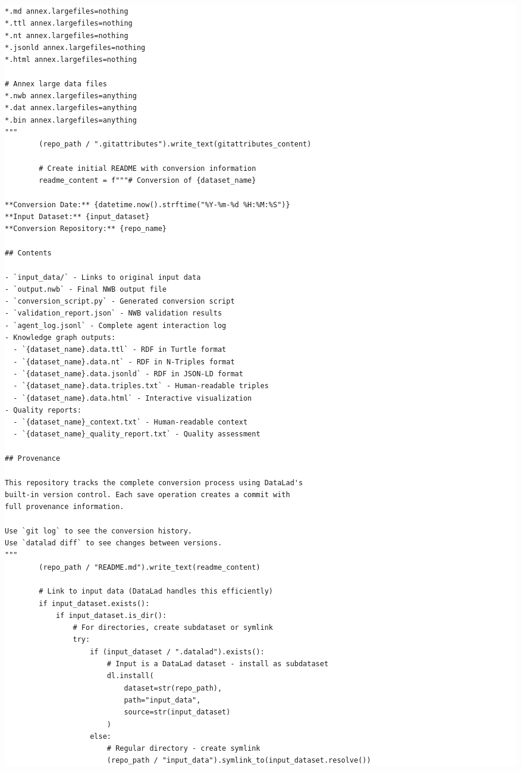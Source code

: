 ```
*.md annex.largefiles=nothing
*.ttl annex.largefiles=nothing
*.nt annex.largefiles=nothing
*.jsonld annex.largefiles=nothing
*.html annex.largefiles=nothing

# Annex large data files
*.nwb annex.largefiles=anything
*.dat annex.largefiles=anything
*.bin annex.largefiles=anything
"""
        (repo_path / ".gitattributes").write_text(gitattributes_content)
        
        # Create initial README with conversion information
        readme_content = f"""# Conversion of {dataset_name}

**Conversion Date:** {datetime.now().strftime("%Y-%m-%d %H:%M:%S")}
**Input Dataset:** {input_dataset}
**Conversion Repository:** {repo_name}

## Contents

- `input_data/` - Links to original input data
- `output.nwb` - Final NWB output file
- `conversion_script.py` - Generated conversion script
- `validation_report.json` - NWB validation results
- `agent_log.jsonl` - Complete agent interaction log
- Knowledge graph outputs:
  - `{dataset_name}.data.ttl` - RDF in Turtle format
  - `{dataset_name}.data.nt` - RDF in N-Triples format
  - `{dataset_name}.data.jsonld` - RDF in JSON-LD format
  - `{dataset_name}.data.triples.txt` - Human-readable triples
  - `{dataset_name}.data.html` - Interactive visualization
- Quality reports:
  - `{dataset_name}_context.txt` - Human-readable context
  - `{dataset_name}_quality_report.txt` - Quality assessment

## Provenance

This repository tracks the complete conversion process using DataLad's
built-in version control. Each save operation creates a commit with
full provenance information.

Use `git log` to see the conversion history.
Use `datalad diff` to see changes between versions.
"""
        (repo_path / "README.md").write_text(readme_content)
        
        # Link to input data (DataLad handles this efficiently)
        if input_dataset.exists():
            if input_dataset.is_dir():
                # For directories, create subdataset or symlink
                try:
                    if (input_dataset / ".datalad").exists():
                        # Input is a DataLad dataset - install as subdataset
                        dl.install(
                            dataset=str(repo_path),
                            path="input_data",
                            source=str(input_dataset)
                        )
                    else:
                        # Regular directory - create symlink
                        (repo_path / "input_data").symlink_to(input_dataset.resolve())
```